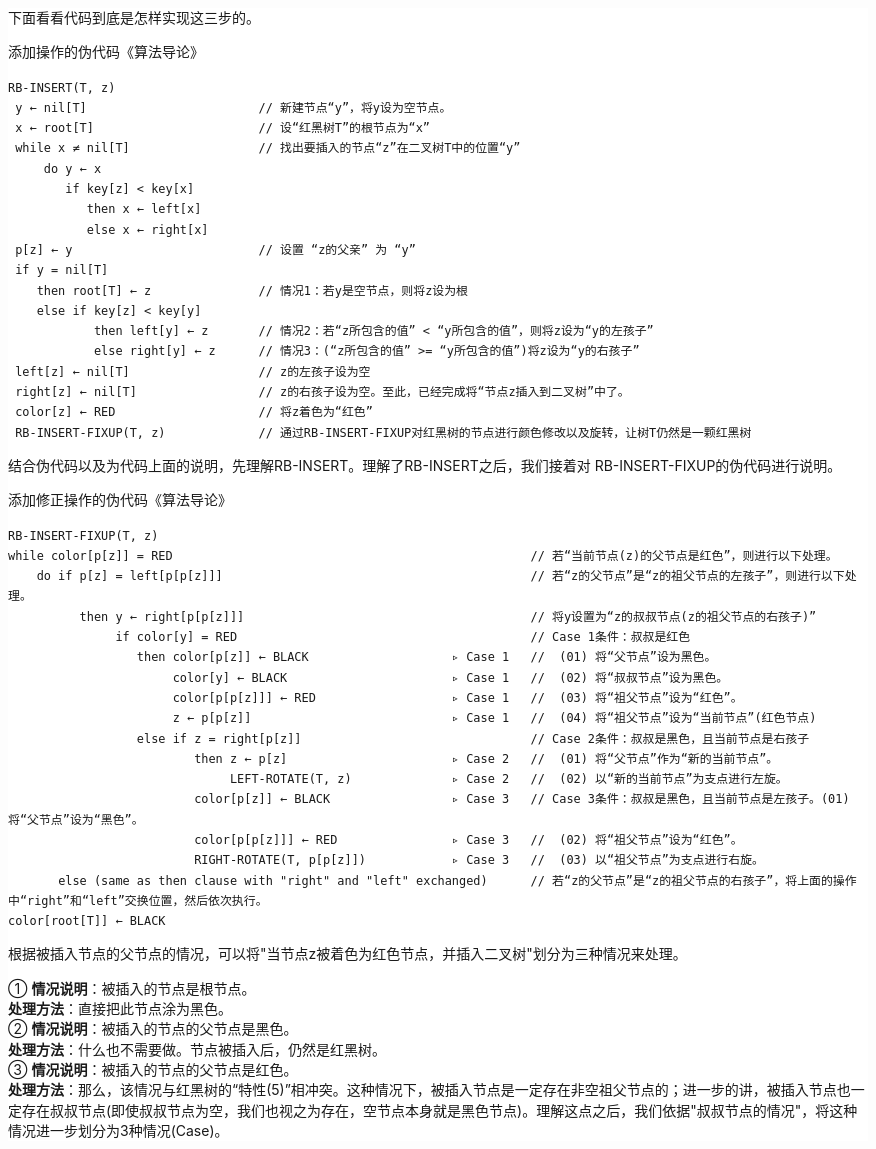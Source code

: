 下面看看代码到底是怎样实现这三步的。
 

添加操作的伪代码《算法导论》

    RB-INSERT(T, z)  
     y ← nil[T]                        // 新建节点“y”，将y设为空节点。
     x ← root[T]                       // 设“红黑树T”的根节点为“x”
     while x ≠ nil[T]                  // 找出要插入的节点“z”在二叉树T中的位置“y”
         do y ← x                      
            if key[z] < key[x]  
               then x ← left[x]  
               else x ← right[x]  
     p[z] ← y                          // 设置 “z的父亲” 为 “y”
     if y = nil[T]                     
        then root[T] ← z               // 情况1：若y是空节点，则将z设为根
        else if key[z] < key[y]        
                then left[y] ← z       // 情况2：若“z所包含的值” < “y所包含的值”，则将z设为“y的左孩子”
                else right[y] ← z      // 情况3：(“z所包含的值” >= “y所包含的值”)将z设为“y的右孩子” 
     left[z] ← nil[T]                  // z的左孩子设为空
     right[z] ← nil[T]                 // z的右孩子设为空。至此，已经完成将“节点z插入到二叉树”中了。
     color[z] ← RED                    // 将z着色为“红色”
     RB-INSERT-FIXUP(T, z)             // 通过RB-INSERT-FIXUP对红黑树的节点进行颜色修改以及旋转，让树T仍然是一颗红黑树

结合伪代码以及为代码上面的说明，先理解RB-INSERT。理解了RB-INSERT之后，我们接着对 RB-INSERT-FIXUP的伪代码进行说明。

添加修正操作的伪代码《算法导论》

    RB-INSERT-FIXUP(T, z)
    while color[p[z]] = RED                                                  // 若“当前节点(z)的父节点是红色”，则进行以下处理。
        do if p[z] = left[p[p[z]]]                                           // 若“z的父节点”是“z的祖父节点的左孩子”，则进行以下处理。
              then y ← right[p[p[z]]]                                        // 将y设置为“z的叔叔节点(z的祖父节点的右孩子)”
                   if color[y] = RED                                         // Case 1条件：叔叔是红色
                      then color[p[z]] ← BLACK                    ▹ Case 1   //  (01) 将“父节点”设为黑色。
                           color[y] ← BLACK                       ▹ Case 1   //  (02) 将“叔叔节点”设为黑色。
                           color[p[p[z]]] ← RED                   ▹ Case 1   //  (03) 将“祖父节点”设为“红色”。
                           z ← p[p[z]]                            ▹ Case 1   //  (04) 将“祖父节点”设为“当前节点”(红色节点)
                      else if z = right[p[z]]                                // Case 2条件：叔叔是黑色，且当前节点是右孩子
                              then z ← p[z]                       ▹ Case 2   //  (01) 将“父节点”作为“新的当前节点”。
                                   LEFT-ROTATE(T, z)              ▹ Case 2   //  (02) 以“新的当前节点”为支点进行左旋。
                              color[p[z]] ← BLACK                 ▹ Case 3   // Case 3条件：叔叔是黑色，且当前节点是左孩子。(01) 将“父节点”设为“黑色”。
                              color[p[p[z]]] ← RED                ▹ Case 3   //  (02) 将“祖父节点”设为“红色”。
                              RIGHT-ROTATE(T, p[p[z]])            ▹ Case 3   //  (03) 以“祖父节点”为支点进行右旋。
           else (same as then clause with "right" and "left" exchanged)      // 若“z的父节点”是“z的祖父节点的右孩子”，将上面的操作中“right”和“left”交换位置，然后依次执行。
    color[root[T]] ← BLACK 

根据被插入节点的父节点的情况，可以将"当节点z被着色为红色节点，并插入二叉树"划分为三种情况来处理。

① **情况说明**：被插入的节点是根节点。  
**处理方法**：直接把此节点涂为黑色。  
② **情况说明**：被插入的节点的父节点是黑色。  
**处理方法**：什么也不需要做。节点被插入后，仍然是红黑树。  
③ **情况说明**：被插入的节点的父节点是红色。  
**处理方法**：那么，该情况与红黑树的“特性(5)”相冲突。这种情况下，被插入节点是一定存在非空祖父节点的；进一步的讲，被插入节点也一定存在叔叔节点(即使叔叔节点为空，我们也视之为存在，空节点本身就是黑色节点)。理解这点之后，我们依据"叔叔节点的情况"，将这种情况进一步划分为3种情况(Case)。
